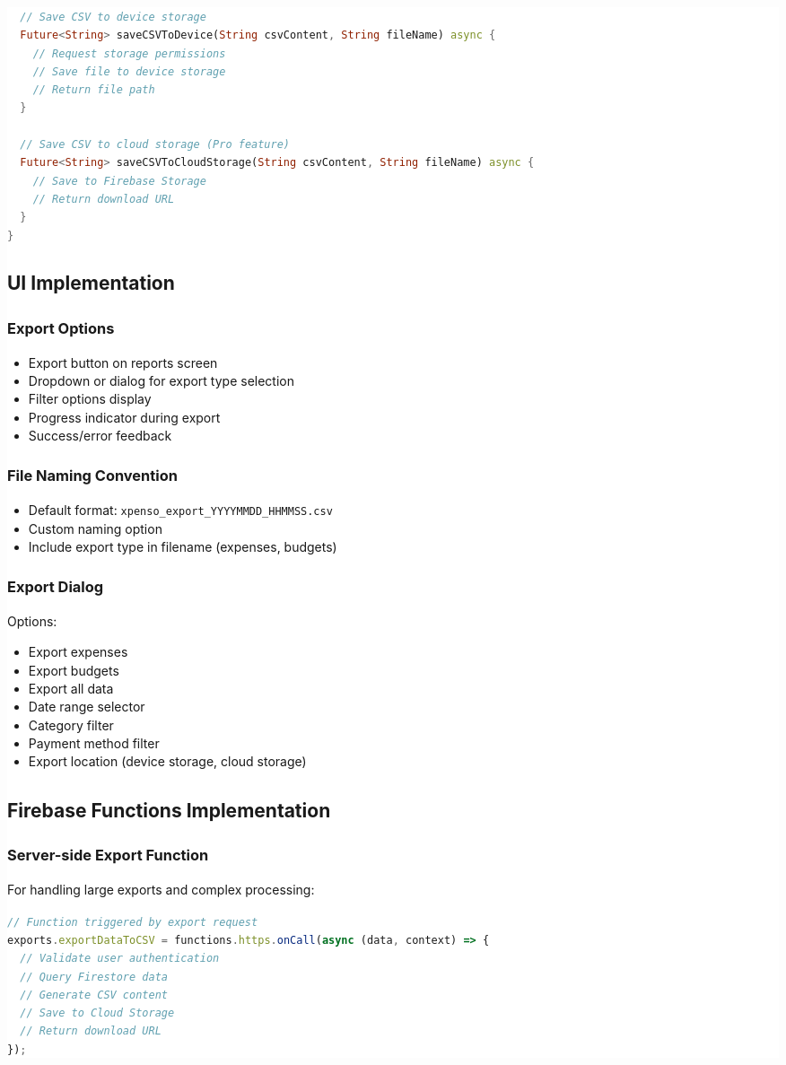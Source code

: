 ```dart
  // Save CSV to device storage
  Future<String> saveCSVToDevice(String csvContent, String fileName) async {
    // Request storage permissions
    // Save file to device storage
    // Return file path
  }
  
  // Save CSV to cloud storage (Pro feature)
  Future<String> saveCSVToCloudStorage(String csvContent, String fileName) async {
    // Save to Firebase Storage
    // Return download URL
  }
}
```

## UI Implementation

### Export Options
- Export button on reports screen
- Dropdown or dialog for export type selection
- Filter options display
- Progress indicator during export
- Success/error feedback

### File Naming Convention
- Default format: `xpenso_export_YYYYMMDD_HHMMSS.csv`
- Custom naming option
- Include export type in filename (expenses, budgets)

### Export Dialog
Options:
- Export expenses
- Export budgets
- Export all data
- Date range selector
- Category filter
- Payment method filter
- Export location (device storage, cloud storage)

## Firebase Functions Implementation

### Server-side Export Function
For handling large exports and complex processing:

```javascript
// Function triggered by export request
exports.exportDataToCSV = functions.https.onCall(async (data, context) => {
  // Validate user authentication
  // Query Firestore data
  // Generate CSV content
  // Save to Cloud Storage
  // Return download URL
});
```
